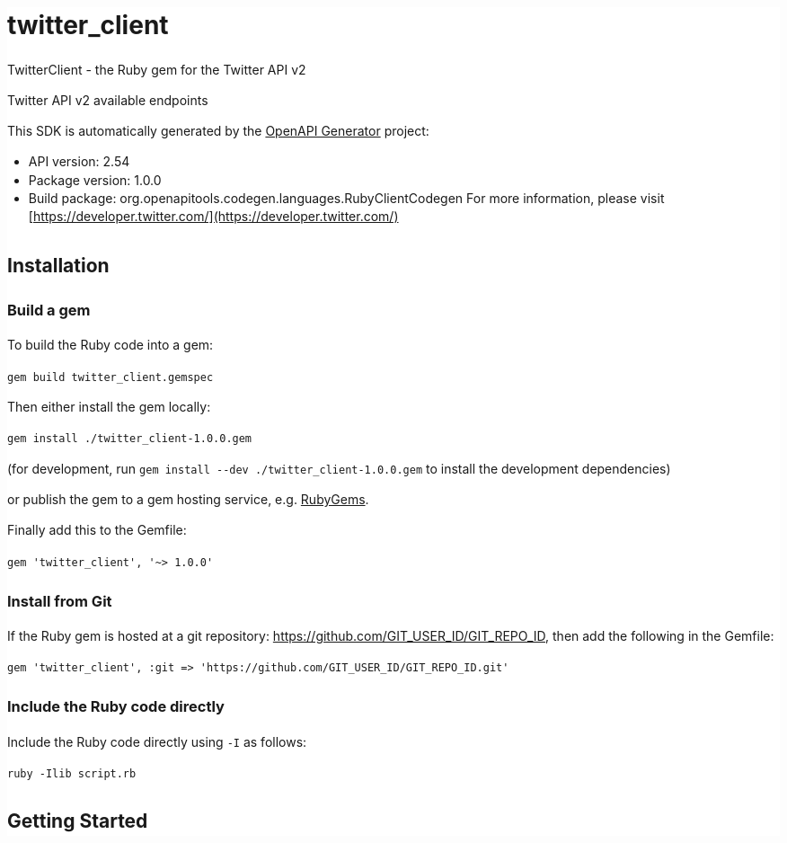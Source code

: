 # twitter_client

TwitterClient - the Ruby gem for the Twitter API v2

Twitter API v2 available endpoints

This SDK is automatically generated by the [OpenAPI Generator](https://openapi-generator.tech) project:

- API version: 2.54
- Package version: 1.0.0
- Build package: org.openapitools.codegen.languages.RubyClientCodegen
For more information, please visit [https://developer.twitter.com/](https://developer.twitter.com/)

## Installation

### Build a gem

To build the Ruby code into a gem:

```shell
gem build twitter_client.gemspec
```

Then either install the gem locally:

```shell
gem install ./twitter_client-1.0.0.gem
```

(for development, run `gem install --dev ./twitter_client-1.0.0.gem` to install the development dependencies)

or publish the gem to a gem hosting service, e.g. [RubyGems](https://rubygems.org/).

Finally add this to the Gemfile:

    gem 'twitter_client', '~> 1.0.0'

### Install from Git

If the Ruby gem is hosted at a git repository: https://github.com/GIT_USER_ID/GIT_REPO_ID, then add the following in the Gemfile:

    gem 'twitter_client', :git => 'https://github.com/GIT_USER_ID/GIT_REPO_ID.git'

### Include the Ruby code directly

Include the Ruby code directly using `-I` as follows:

```shell
ruby -Ilib script.rb
```

## Getting Started
